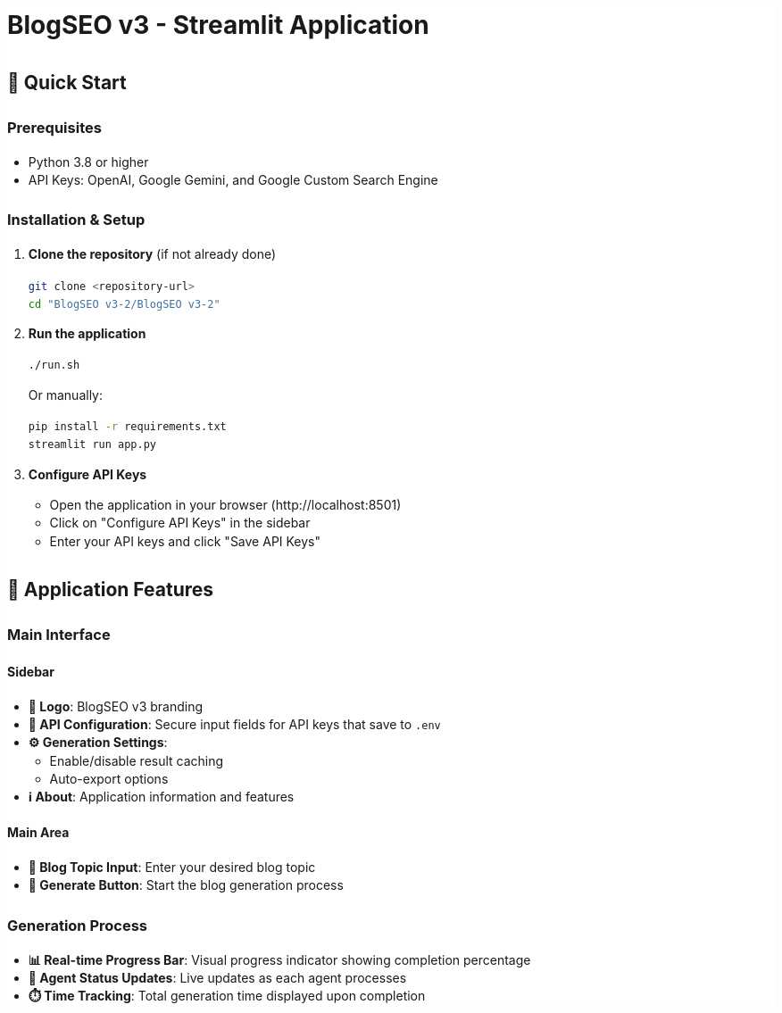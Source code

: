 # BlogSEO v3 - Streamlit Application

## 🚀 Quick Start

### Prerequisites
- Python 3.8 or higher
- API Keys: OpenAI, Google Gemini, and Google Custom Search Engine

### Installation & Setup

1. **Clone the repository** (if not already done)
   ```bash
   git clone <repository-url>
   cd "BlogSEO v3-2/BlogSEO v3-2"
   ```

2. **Run the application**
   ```bash
   ./run.sh
   ```
   
   Or manually:
   ```bash
   pip install -r requirements.txt
   streamlit run app.py
   ```

3. **Configure API Keys**
   - Open the application in your browser (http://localhost:8501)
   - Click on "Configure API Keys" in the sidebar
   - Enter your API keys and click "Save API Keys"

## 📱 Application Features

### Main Interface

#### Sidebar
- **🚀 Logo**: BlogSEO v3 branding
- **🔑 API Configuration**: Secure input fields for API keys that save to `.env`
- **⚙️ Generation Settings**: 
  - Enable/disable result caching
  - Auto-export options
- **ℹ️ About**: Application information and features

#### Main Area
- **📝 Blog Topic Input**: Enter your desired blog topic
- **🚀 Generate Button**: Start the blog generation process

### Generation Process
- **📊 Real-time Progress Bar**: Visual progress indicator showing completion percentage
- **🤖 Agent Status Updates**: Live updates as each agent processes
- **⏱️ Time Tracking**: Total generation time displayed upon completion
